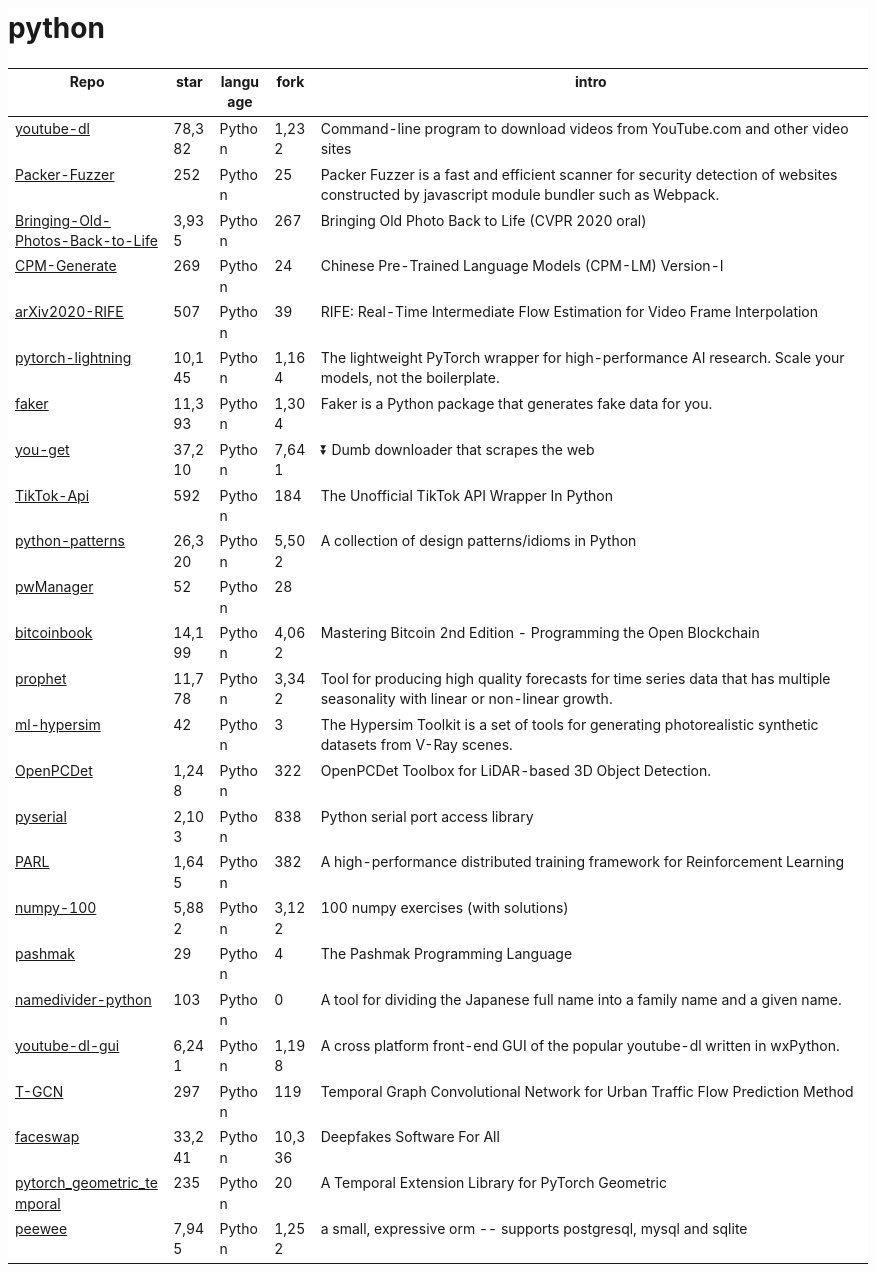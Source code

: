 
# python

Repo|star|language|fork|intro
-|-|-|-|-
[youtube-dl](https://github.com/ytdl-org/youtube-dl)|78,382|Python|1,232|Command-line program to download videos from YouTube.com and other video sites
[Packer-Fuzzer](https://github.com/rtcatc/Packer-Fuzzer)|252|Python|25|Packer Fuzzer is a fast and efficient scanner for security detection of websites constructed by javascript module bundler such as Webpack.
[Bringing-Old-Photos-Back-to-Life](https://github.com/microsoft/Bringing-Old-Photos-Back-to-Life)|3,935|Python|267|Bringing Old Photo Back to Life (CVPR 2020 oral)
[CPM-Generate](https://github.com/TsinghuaAI/CPM-Generate)|269|Python|24|Chinese Pre-Trained Language Models (CPM-LM) Version-I
[arXiv2020-RIFE](https://github.com/hzwer/arXiv2020-RIFE)|507|Python|39|RIFE: Real-Time Intermediate Flow Estimation for Video Frame Interpolation
[pytorch-lightning](https://github.com/PyTorchLightning/pytorch-lightning)|10,145|Python|1,164|The lightweight PyTorch wrapper for high-performance AI research. Scale your models, not the boilerplate.
[faker](https://github.com/joke2k/faker)|11,393|Python|1,304|Faker is a Python package that generates fake data for you.
[you-get](https://github.com/soimort/you-get)|37,210|Python|7,641|⏬ Dumb downloader that scrapes the web
[TikTok-Api](https://github.com/davidteather/TikTok-Api)|592|Python|184|The Unofficial TikTok API Wrapper In Python
[python-patterns](https://github.com/faif/python-patterns)|26,320|Python|5,502|A collection of design patterns/idioms in Python
[pwManager](https://github.com/KalleHallden/pwManager)|52|Python|28|
[bitcoinbook](https://github.com/bitcoinbook/bitcoinbook)|14,199|Python|4,062|Mastering Bitcoin 2nd Edition - Programming the Open Blockchain
[prophet](https://github.com/facebook/prophet)|11,778|Python|3,342|Tool for producing high quality forecasts for time series data that has multiple seasonality with linear or non-linear growth.
[ml-hypersim](https://github.com/apple/ml-hypersim)|42|Python|3|The Hypersim Toolkit is a set of tools for generating photorealistic synthetic datasets from V-Ray scenes.
[OpenPCDet](https://github.com/open-mmlab/OpenPCDet)|1,248|Python|322|OpenPCDet Toolbox for LiDAR-based 3D Object Detection.
[pyserial](https://github.com/pyserial/pyserial)|2,103|Python|838|Python serial port access library
[PARL](https://github.com/PaddlePaddle/PARL)|1,645|Python|382|A high-performance distributed training framework for Reinforcement Learning
[numpy-100](https://github.com/rougier/numpy-100)|5,882|Python|3,122|100 numpy exercises (with solutions)
[pashmak](https://github.com/parsampsh/pashmak)|29|Python|4|The Pashmak Programming Language
[namedivider-python](https://github.com/rskmoi/namedivider-python)|103|Python|0|A tool for dividing the Japanese full name into a family name and a given name.
[youtube-dl-gui](https://github.com/MrS0m30n3/youtube-dl-gui)|6,241|Python|1,198|A cross platform front-end GUI of the popular youtube-dl written in wxPython.
[T-GCN](https://github.com/lehaifeng/T-GCN)|297|Python|119|Temporal Graph Convolutional Network for Urban Traffic Flow Prediction Method
[faceswap](https://github.com/deepfakes/faceswap)|33,241|Python|10,336|Deepfakes Software For All
[pytorch_geometric_temporal](https://github.com/benedekrozemberczki/pytorch_geometric_temporal)|235|Python|20|A Temporal Extension Library for PyTorch Geometric
[peewee](https://github.com/coleifer/peewee)|7,945|Python|1,252|a small, expressive orm -- supports postgresql, mysql and sqlite
